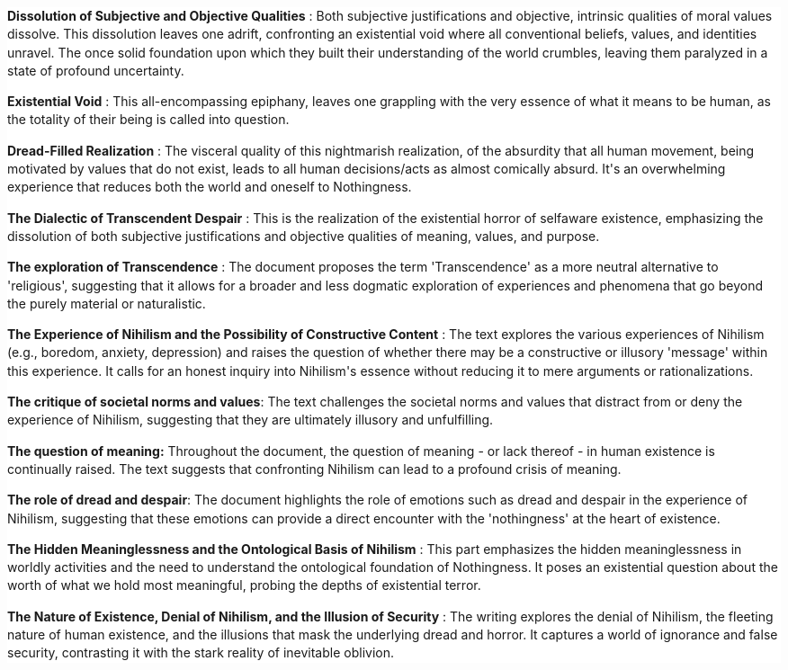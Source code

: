   

**Dissolution of Subjective and Objective Qualities** : Both subjective justifications and objective, intrinsic qualities of moral values dissolve. This dissolution leaves one adrift, confronting an existential void where all conventional beliefs, values, and identities unravel. The once solid foundation upon which they built their understanding of the world crumbles, leaving them paralyzed in a state of profound uncertainty.

  

**Existential Void** : This all-encompassing epiphany, leaves one grappling with the very essence of what it means to be human, as the totality of their being is called into question.

  

**Dread-Filled Realization** : The visceral quality of this nightmarish realization, of the absurdity that all human movement, being motivated by values that do not exist, leads to all human decisions/acts as almost comically absurd. It's an overwhelming experience that reduces both the world and oneself to Nothingness.

  

**The Dialectic of Transcendent Despair** : This is the realization of the existential horror of selfaware existence, emphasizing the dissolution of both subjective justifications and objective qualities of meaning, values, and purpose.

  

**The exploration of Transcendence** : The document proposes the term 'Transcendence' as a more neutral alternative to 'religious', suggesting that it allows for a broader and less dogmatic exploration of experiences and phenomena that go beyond the purely material or naturalistic.

  

**The Experience of Nihilism and the Possibility of Constructive Content** : The text explores the various experiences of Nihilism (e.g., boredom, anxiety, depression) and raises the question of whether there may be a constructive or illusory 'message' within this experience. It calls for an honest inquiry into Nihilism's essence without reducing it to mere arguments or rationalizations.

  

**The critique of societal norms and values**: The text challenges the societal norms and values that distract from or deny the experience of Nihilism, suggesting that they are ultimately illusory and unfulfilling.

  

**The question of meaning:** Throughout the document, the question of meaning - or lack thereof - in human existence is continually raised. The text suggests that confronting Nihilism can lead to a profound crisis of meaning.

**The role of dread and despair**: The document highlights the role of emotions such as dread and despair in the experience of Nihilism, suggesting that these emotions can provide a direct encounter with the 'nothingness' at the heart of existence.

  

**The Hidden Meaninglessness and the Ontological Basis of Nihilism** : This part emphasizes the hidden meaninglessness in worldly activities and the need to understand the ontological foundation of Nothingness. It poses an existential question about the worth of what we hold most meaningful, probing the depths of existential terror.

  

**The Nature of Existence, Denial of Nihilism, and the Illusion of Security** : The writing explores the denial of Nihilism, the fleeting nature of human existence, and the illusions that mask the underlying dread and horror. It captures a world of ignorance and false security, contrasting it with the stark reality of inevitable oblivion.
